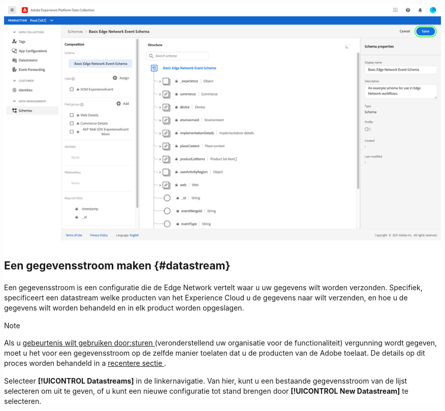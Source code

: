 ![ sparen het schema ](./images/e2e/save-schema.png)

## Een gegevensstroom maken {#datastream}

Een gegevensstroom is een configuratie die de Edge Network vertelt waar u uw gegevens wilt worden verzonden. Specifiek, specificeert een datastream welke producten van het Experience Cloud u de gegevens naar wilt verzenden, en hoe u de gegevens wilt worden behandeld en in elk product worden opgeslagen.

>[!NOTE]
>
>Als u [ gebeurtenis wilt gebruiken door:sturen ](../tags/ui/event-forwarding/overview.md) (veronderstellend uw organisatie voor de functionaliteit) vergunning wordt gegeven, moet u het voor een gegevensstroom op de zelfde manier toelaten dat u de producten van de Adobe toelaat. De details op dit proces worden behandeld in a [ recentere sectie ](#event-forwarding).

Selecteer **[!UICONTROL Datastreams]** in de linkernavigatie. Van hier, kunt u een bestaande gegevensstroom van de lijst selecteren om uit te geven, of u kunt een nieuwe configuratie tot stand brengen door **[!UICONTROL New Datastream]** te selecteren.

